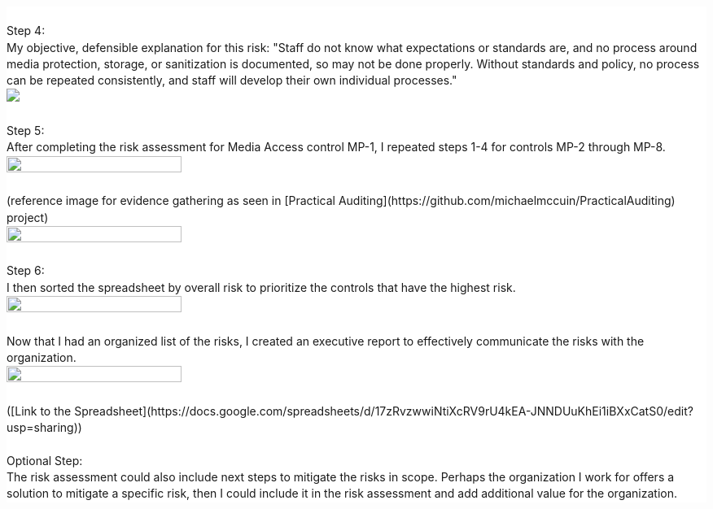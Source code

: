 <br />
Step 4:  <br/>
My objective, defensible explanation for this risk: "Staff do not know what expectations or standards are, and no process around media protection, storage, or sanitization is documented, so may not be done properly. Without standards and policy, no process can be repeated consistently, and staff will develop their own individual processes." <br/>
<img src="https://i.imgur.com/i5c0MYk.jpg" />
<br />
<br />
Step 5:  <br/>
After completing the risk assessment for Media Access control MP-1, I repeated steps 1-4 for controls MP-2 through MP-8.
<br/><img src="https://i.imgur.com/ImcETjV.png" height="50%" width="50%" /><br/>
<br />
(reference image for evidence gathering as seen in [Practical Auditing](https://github.com/michaelmccuin/PracticalAuditing) project)
<br/><img src="https://i.imgur.com/J5Gd4OG.png" height="50%" width="50%" /><br/> 
<br />
Step 6:  <br/>
I then sorted the spreadsheet by overall risk to prioritize the controls that have the highest risk.
<br/><img src="https://i.imgur.com/FzZVLZO.png" height="50%" width="50%" /><br/>
<br />
Now that I had an organized list of the risks, I created an executive report to effectively communicate the risks with the organization.
<br/><img src="https://i.imgur.com/kKK1s9r.png" height="50%" width="50%" /><br/>
<br />
([Link to the Spreadsheet](https://docs.google.com/spreadsheets/d/17zRvzwwiNtiXcRV9rU4kEA-JNNDUuKhEi1iBXxCatS0/edit?usp=sharing))
<br />
<br />
Optional Step:  <br/>
The risk assessment could also include next steps to mitigate the risks in scope. Perhaps the organization I work for offers a solution to mitigate a specific risk, then I could include it in the risk assessment and add additional value for the organization. <br/>
</p>

<!--
 ```diff
- text in red
+ text in green
! text in orange
# text in gray
@@ text in purple (and bold)@@
```
--!>
